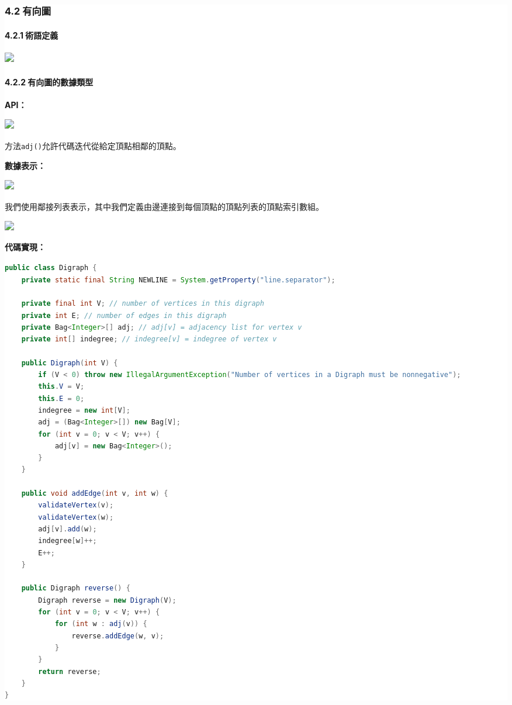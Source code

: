 ### 4.2 有向圖

#### 4.2.1 術語定義

![](https://algs4.cs.princeton.edu/42digraph/images/digraph-anatomy.png)

#### 4.2.2 有向圖的數據類型

**API：**

![](https://algs4.cs.princeton.edu/42digraph/images/digraph-api.png)

方法`adj()`允許代碼迭代從給定頂點相鄰的頂點。

**數據表示：**

![](https://algs4.cs.princeton.edu/42digraph/images/digraph-input.png)

我們使用鄰接列表表示，其中我們定義由邊連接到每個頂點的頂點列表的頂點索引數組。

![](https://algs4.cs.princeton.edu/42digraph/images/adjacency-lists.png)

**代碼實現：**

```java
public class Digraph {
    private static final String NEWLINE = System.getProperty("line.separator");

    private final int V; // number of vertices in this digraph
    private int E; // number of edges in this digraph
    private Bag<Integer>[] adj; // adj[v] = adjacency list for vertex v
    private int[] indegree; // indegree[v] = indegree of vertex v
    
    public Digraph(int V) {
        if (V < 0) throw new IllegalArgumentException("Number of vertices in a Digraph must be nonnegative");
        this.V = V;
        this.E = 0;
        indegree = new int[V];
        adj = (Bag<Integer>[]) new Bag[V];
        for (int v = 0; v < V; v++) {
            adj[v] = new Bag<Integer>();
        }
    }

    public void addEdge(int v, int w) {
        validateVertex(v);
        validateVertex(w);
        adj[v].add(w);
        indegree[w]++;
        E++;
    }

    public Digraph reverse() {
        Digraph reverse = new Digraph(V);
        for (int v = 0; v < V; v++) {
            for (int w : adj(v)) {
                reverse.addEdge(w, v);
            }
        }
        return reverse;
    }
}

```
